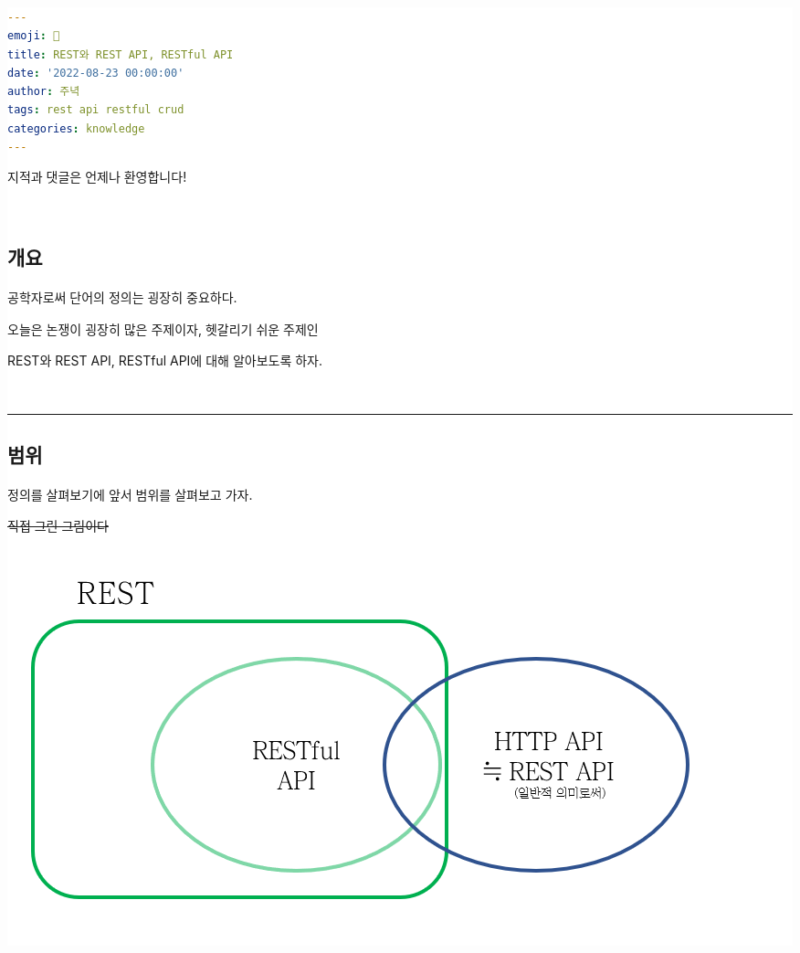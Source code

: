 ```yaml
---
emoji: 🔮
title: REST와 REST API, RESTful API
date: '2022-08-23 00:00:00'
author: 주녁
tags: rest api restful crud
categories: knowledge
---
```


지적과 댓글은 언제나 환영합니다!

<br>

## 개요

공학자로써 단어의 정의는 굉장히 중요하다.

오늘은 논쟁이 굉장히 많은 주제이자, 헷갈리기 쉬운 주제인

REST와 REST API, RESTful API에 대해 알아보도록 하자.

<br>

---

## 범위

정의를 살펴보기에 앞서 범위를 살펴보고 가자.

~~직접 그린 그림이다~~

![벤다이어그램](Venn-Diagram.png)

